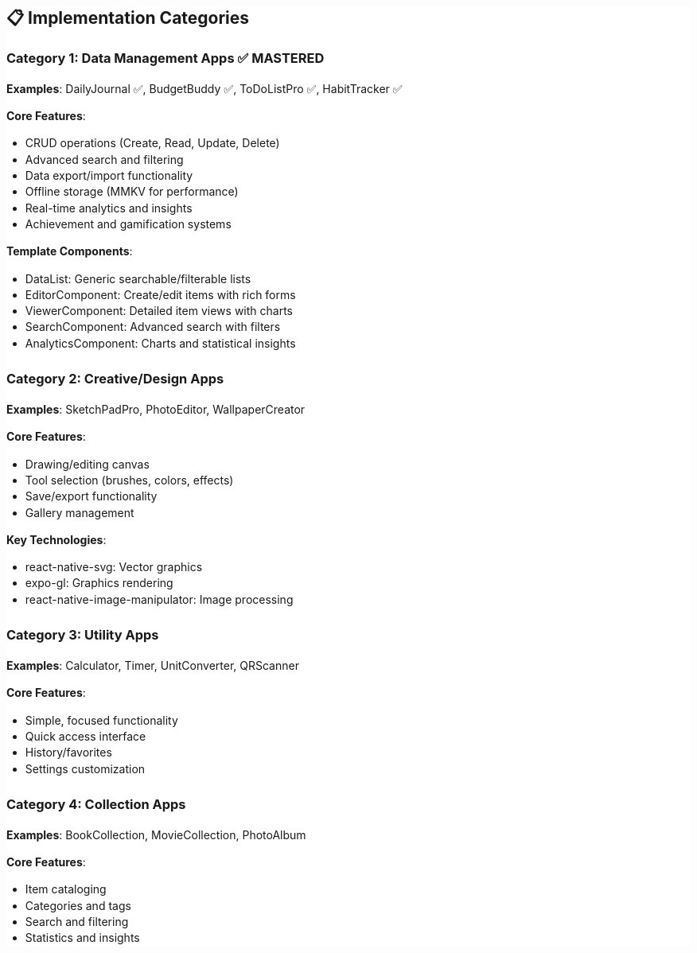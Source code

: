 ## 📋 Implementation Categories

### Category 1: Data Management Apps ✅ MASTERED
**Examples**: DailyJournal ✅, BudgetBuddy ✅, ToDoListPro ✅, HabitTracker ✅

**Core Features**:
- CRUD operations (Create, Read, Update, Delete)
- Advanced search and filtering
- Data export/import functionality
- Offline storage (MMKV for performance)
- Real-time analytics and insights
- Achievement and gamification systems

**Template Components**:
- DataList: Generic searchable/filterable lists
- EditorComponent: Create/edit items with rich forms
- ViewerComponent: Detailed item views with charts
- SearchComponent: Advanced search with filters
- AnalyticsComponent: Charts and statistical insights

### Category 2: Creative/Design Apps
**Examples**: SketchPadPro, PhotoEditor, WallpaperCreator

**Core Features**:
- Drawing/editing canvas
- Tool selection (brushes, colors, effects)
- Save/export functionality
- Gallery management

**Key Technologies**:
- react-native-svg: Vector graphics
- expo-gl: Graphics rendering
- react-native-image-manipulator: Image processing

### Category 3: Utility Apps
**Examples**: Calculator, Timer, UnitConverter, QRScanner

**Core Features**:
- Simple, focused functionality
- Quick access interface
- History/favorites
- Settings customization

### Category 4: Collection Apps
**Examples**: BookCollection, MovieCollection, PhotoAlbum

**Core Features**:
- Item cataloging
- Categories and tags
- Search and filtering
- Statistics and insights
